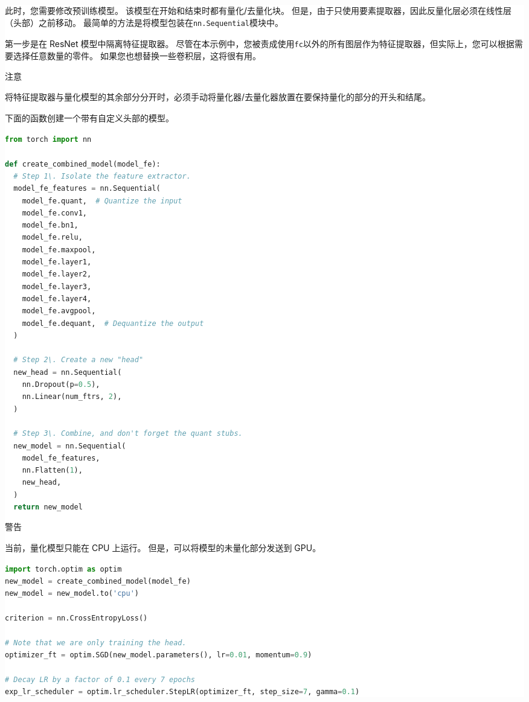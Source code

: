 此时，您需要修改预训练模型。 该模型在开始和结束时都有量化/去量化块。 但是，由于只使用要素提取器，因此反量化层必须在线性层（头部）之前移动。 最简单的方法是将模型包装在`nn.Sequential`模块中。

第一步是在 ResNet 模型中隔离特征提取器。 尽管在本示例中，您被责成使用`fc`以外的所有图层作为特征提取器，但实际上，您可以根据需要选择任意数量的零件。 如果您也想替换一些卷积层，这将很有用。

注意

将特征提取器与量化模型的其余部分分开时，必须手动将量化器/去量化器放置在要保持量化的部分的开头和结尾。

下面的函数创建一个带有自定义头部的模型。

```py
from torch import nn

def create_combined_model(model_fe):
  # Step 1\. Isolate the feature extractor.
  model_fe_features = nn.Sequential(
    model_fe.quant,  # Quantize the input
    model_fe.conv1,
    model_fe.bn1,
    model_fe.relu,
    model_fe.maxpool,
    model_fe.layer1,
    model_fe.layer2,
    model_fe.layer3,
    model_fe.layer4,
    model_fe.avgpool,
    model_fe.dequant,  # Dequantize the output
  )

  # Step 2\. Create a new "head"
  new_head = nn.Sequential(
    nn.Dropout(p=0.5),
    nn.Linear(num_ftrs, 2),
  )

  # Step 3\. Combine, and don't forget the quant stubs.
  new_model = nn.Sequential(
    model_fe_features,
    nn.Flatten(1),
    new_head,
  )
  return new_model

```

警告

当前，量化模型只能在 CPU 上运行。 但是，可以将模型的未量化部分发送到 GPU。

```py
import torch.optim as optim
new_model = create_combined_model(model_fe)
new_model = new_model.to('cpu')

criterion = nn.CrossEntropyLoss()

# Note that we are only training the head.
optimizer_ft = optim.SGD(new_model.parameters(), lr=0.01, momentum=0.9)

# Decay LR by a factor of 0.1 every 7 epochs
exp_lr_scheduler = optim.lr_scheduler.StepLR(optimizer_ft, step_size=7, gamma=0.1)

```
